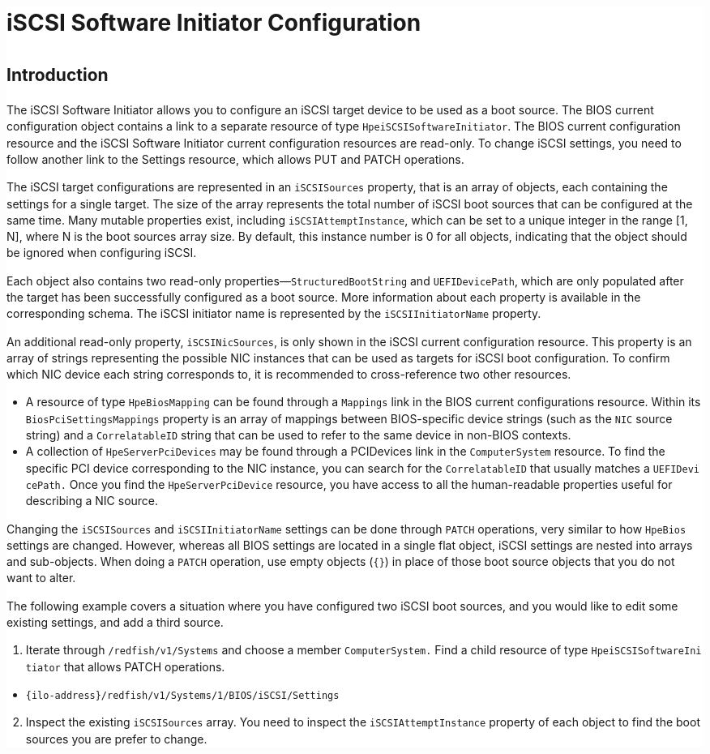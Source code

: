 # iSCSI Software Initiator Configuration

## Introduction
   The iSCSI Software Initiator allows you to configure an iSCSI target device to be used as a boot source. The BIOS current configuration object contains a link to a separate resource of type `HpeiSCSISoftwareInitiator`. The BIOS current configuration resource and the iSCSI Software Initiator current configuration resources are read-only. To change iSCSI settings, you need to follow another link to the Settings resource, which allows PUT and PATCH operations.

The iSCSI target configurations are represented in an `iSCSISources` property, that is an array of objects, each containing the settings for a single target. The size of the array represents the total number of iSCSI boot sources that can be configured at the same time. Many mutable properties exist, including `iSCSIAttemptInstance`, which can be set to a unique integer in the range [1, N], where N is the boot sources array size. By default, this instance number is 0 for all objects, indicating that the object should be ignored when configuring iSCSI.

Each object also contains two read-only properties—`StructuredBootString` and `UEFIDevicePath`, which are only populated after the target has been successfully configured as a boot source. More information about each property is available in the corresponding schema. The iSCSI initiator name is represented by the `iSCSIInitiatorName` property.

An additional read-only property, `iSCSINicSources`, is only shown in the iSCSI current configuration resource. This property is an array of strings representing the possible NIC instances that can be used as targets for iSCSI boot configuration. To confirm which NIC device each string corresponds to, it is recommended to cross-reference two other resources.


* A resource of type `HpeBiosMapping` can be found through a `Mappings` link in the BIOS
current configurations resource. Within its `BiosPciSettingsMappings` property is an
array of mappings between BIOS-specific device strings (such as the `NIC` source string)
and a `CorrelatableID` string that can be used to refer to the same device in non-BIOS
contexts.
* A collection of `HpeServerPciDevices` may be found through a PCIDevices link in the
`ComputerSystem` resource. To find the specific PCI device corresponding to the NIC instance, you can 
search for the `CorrelatableID` that usually matches a
`UEFIDevicePath.` Once you find the `HpeServerPciDevice` resource, you have access
to all the human-readable properties useful for describing a NIC source.

Changing the `iSCSISources` and `iSCSIInitiatorName` settings can be done through
`PATCH` operations, very similar to how `HpeBios` settings are changed. However, whereas all BIOS
settings are located in a single flat object, iSCSI settings are nested into arrays and sub-objects.
When doing a `PATCH` operation, use empty objects (`{}`) in place of those boot source objects
that you do not want to alter.

The following example covers a situation where you have configured two iSCSI boot sources,
and you would like to edit some existing settings, and add a third source.

1. Iterate through `/redfish/v1/Systems` and choose a member `ComputerSystem.` Find a
child resource of type `HpeiSCSISoftwareInitiator` that allows PATCH operations.
  * `{ilo-address}/redfish/v1/Systems/1/BIOS/iSCSI/Settings`
2. Inspect the existing `iSCSISources` array. You need to inspect the
`iSCSIAttemptInstance` property of each object to find the boot sources you are
prefer to change.
